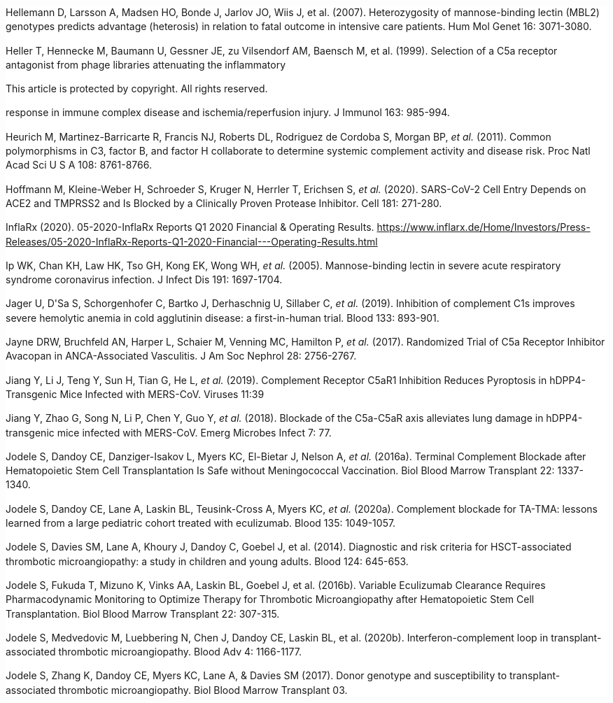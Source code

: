Hellemann D, Larsson A, Madsen HO, Bonde J, Jarlov JO, Wiis J, et al. (2007). Heterozygosity of mannose-binding lectin (MBL2) genotypes predicts advantage (heterosis) in relation to fatal outcome in intensive care patients. Hum Mol Genet 16: 3071-3080.

Heller T, Hennecke M, Baumann U, Gessner JE, zu Vilsendorf AM, Baensch M, et al. (1999). Selection of a C5a receptor antagonist from phage libraries attenuating the inflammatory

This article is protected by copyright. All rights reserved.

response in immune complex disease and ischemia/reperfusion injury. J Immunol 163: 985-994.

Heurich M, Martinez-Barricarte R, Francis NJ, Roberts DL, Rodriguez de Cordoba S, Morgan BP, *et al.* (2011). Common polymorphisms in C3, factor B, and factor H collaborate to determine systemic complement activity and disease risk. Proc Natl Acad Sci U S A 108: 8761-8766.

Hoffmann M, Kleine-Weber H, Schroeder S, Kruger N, Herrler T, Erichsen S, *et al.* (2020). SARS-CoV-2 Cell Entry Depends on ACE2 and TMPRSS2 and Is Blocked by a Clinically Proven Protease Inhibitor. Cell 181: 271-280.

InflaRx (2020). 05-2020-InflaRx Reports Q1 2020 Financial & Operating Results. https://www.inflarx.de/Home/Investors/Press-Releases/05-2020-InflaRx-Reports-Q1-2020-Financial---Operating-Results.html

Ip WK, Chan KH, Law HK, Tso GH, Kong EK, Wong WH, *et al.* (2005). Mannose-binding lectin in severe acute respiratory syndrome coronavirus infection. J Infect Dis 191: 1697-1704.

Jager U, D'Sa S, Schorgenhofer C, Bartko J, Derhaschnig U, Sillaber C, *et al.* (2019). Inhibition of complement C1s improves severe hemolytic anemia in cold agglutinin disease: a first-in-human trial. Blood 133: 893-901.

Jayne DRW, Bruchfeld AN, Harper L, Schaier M, Venning MC, Hamilton P, *et al.* (2017). Randomized Trial of C5a Receptor Inhibitor Avacopan in ANCA-Associated Vasculitis. J Am Soc Nephrol 28: 2756-2767.

Jiang Y, Li J, Teng Y, Sun H, Tian G, He L, *et al.* (2019). Complement Receptor C5aR1 Inhibition Reduces Pyroptosis in hDPP4-Transgenic Mice Infected with MERS-CoV. Viruses 11:39

Jiang Y, Zhao G, Song N, Li P, Chen Y, Guo Y, *et al.* (2018). Blockade of the C5a-C5aR axis alleviates lung damage in hDPP4-transgenic mice infected with MERS-CoV. Emerg Microbes Infect 7: 77.

Jodele S, Dandoy CE, Danziger-Isakov L, Myers KC, El-Bietar J, Nelson A, *et al.* (2016a). Terminal Complement Blockade after Hematopoietic Stem Cell Transplantation Is Safe without Meningococcal Vaccination. Biol Blood Marrow Transplant 22: 1337-1340.

Jodele S, Dandoy CE, Lane A, Laskin BL, Teusink-Cross A, Myers KC, *et al.* (2020a). Complement blockade for TA-TMA: lessons learned from a large pediatric cohort treated with eculizumab. Blood 135: 1049-1057.

Jodele S, Davies SM, Lane A, Khoury J, Dandoy C, Goebel J, et al. (2014). Diagnostic and risk criteria for HSCT-associated thrombotic microangiopathy: a study in children and young adults. Blood 124: 645-653.

Jodele S, Fukuda T, Mizuno K, Vinks AA, Laskin BL, Goebel J, et al. (2016b). Variable Eculizumab Clearance Requires Pharmacodynamic Monitoring to Optimize Therapy for Thrombotic Microangiopathy after Hematopoietic Stem Cell Transplantation. Biol Blood Marrow Transplant 22: 307-315.

Jodele S, Medvedovic M, Luebbering N, Chen J, Dandoy CE, Laskin BL, et al. (2020b). Interferon-complement loop in transplant-associated thrombotic microangiopathy. Blood Adv 4: 1166-1177.

Jodele S, Zhang K, Dandoy CE, Myers KC, Lane A, & Davies SM (2017). Donor genotype and susceptibility to transplant-associated thrombotic microangiopathy. Biol Blood Marrow Transplant 03.
